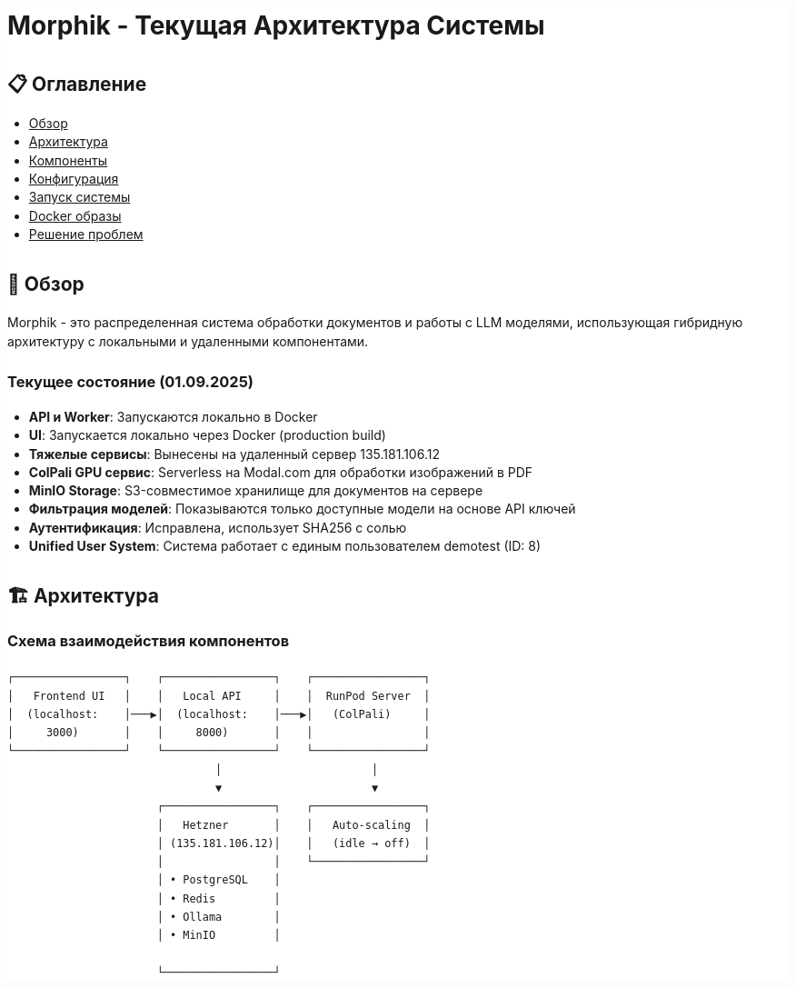 # Morphik - Текущая Архитектура Системы

## 📋 Оглавление
- [Обзор](#обзор)
- [Архитектура](#архитектура)
- [Компоненты](#компоненты)
- [Конфигурация](#конфигурация)
- [Запуск системы](#запуск-системы)
- [Docker образы](#docker-образы)
- [Решение проблем](#решение-проблем)

## 🎯 Обзор

Morphik - это распределенная система обработки документов и работы с LLM моделями, использующая гибридную архитектуру с локальными и удаленными компонентами.

### Текущее состояние (01.09.2025)
- **API и Worker**: Запускаются локально в Docker
- **UI**: Запускается локально через Docker (production build)
- **Тяжелые сервисы**: Вынесены на удаленный сервер 135.181.106.12
- **ColPali GPU сервис**: Serverless на Modal.com для обработки изображений в PDF
- **MinIO Storage**: S3-совместимое хранилище для документов на сервере
- **Фильтрация моделей**: Показываются только доступные модели на основе API ключей
- **Аутентификация**: Исправлена, использует SHA256 с солью
- **Unified User System**: Система работает с единым пользователем demotest (ID: 8)

## 🏗️ Архитектура

### Схема взаимодействия компонентов

```
┌─────────────────┐    ┌─────────────────┐    ┌─────────────────┐
│   Frontend UI   │    │   Local API     │    │  RunPod Server  │
│  (localhost:    │───▶│  (localhost:    │───▶│   (ColPali)     │
│     3000)       │    │     8000)       │    │                 │
└─────────────────┘    └─────────────────┘    └─────────────────┘
                                │                       │
                                ▼                       ▼
                       ┌─────────────────┐    ┌─────────────────┐
                       │   Hetzner       │    │   Auto-scaling  │
                       │ (135.181.106.12)│    │   (idle → off)  │
                       │                 │    └─────────────────┘
                       │ • PostgreSQL    │
                       │ • Redis         │
                       │ • Ollama        │
                       │ • MinIO         │
                       
                       └─────────────────┘
```

